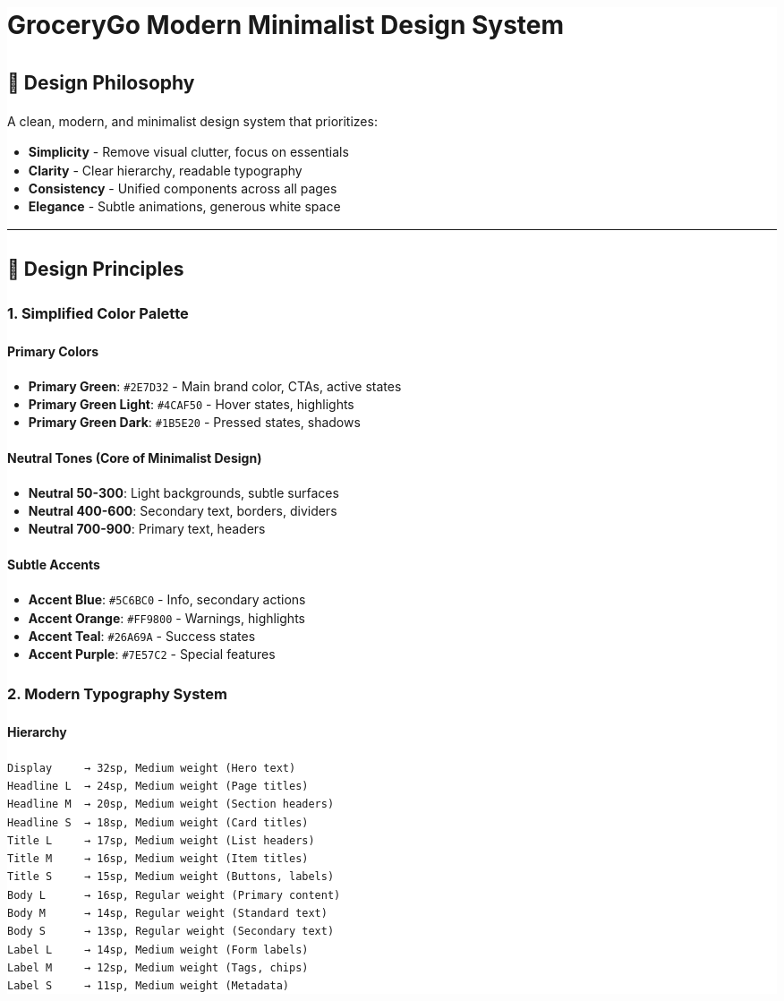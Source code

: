 # GroceryGo Modern Minimalist Design System

## 🎨 Design Philosophy

A clean, modern, and minimalist design system that prioritizes:
- **Simplicity** - Remove visual clutter, focus on essentials
- **Clarity** - Clear hierarchy, readable typography
- **Consistency** - Unified components across all pages
- **Elegance** - Subtle animations, generous white space

---

## 📐 Design Principles

### 1. **Simplified Color Palette**

#### Primary Colors
- **Primary Green**: `#2E7D32` - Main brand color, CTAs, active states
- **Primary Green Light**: `#4CAF50` - Hover states, highlights
- **Primary Green Dark**: `#1B5E20` - Pressed states, shadows

#### Neutral Tones (Core of Minimalist Design)
- **Neutral 50-300**: Light backgrounds, subtle surfaces
- **Neutral 400-600**: Secondary text, borders, dividers
- **Neutral 700-900**: Primary text, headers

#### Subtle Accents
- **Accent Blue**: `#5C6BC0` - Info, secondary actions
- **Accent Orange**: `#FF9800` - Warnings, highlights
- **Accent Teal**: `#26A69A` - Success states
- **Accent Purple**: `#7E57C2` - Special features

### 2. **Modern Typography System**

#### Hierarchy
```
Display     → 32sp, Medium weight (Hero text)
Headline L  → 24sp, Medium weight (Page titles)
Headline M  → 20sp, Medium weight (Section headers)
Headline S  → 18sp, Medium weight (Card titles)
Title L     → 17sp, Medium weight (List headers)
Title M     → 16sp, Medium weight (Item titles)
Title S     → 15sp, Medium weight (Buttons, labels)
Body L      → 16sp, Regular weight (Primary content)
Body M      → 14sp, Regular weight (Standard text)
Body S      → 13sp, Regular weight (Secondary text)
Label L     → 14sp, Medium weight (Form labels)
Label M     → 12sp, Medium weight (Tags, chips)
Label S     → 11sp, Medium weight (Metadata)
```
